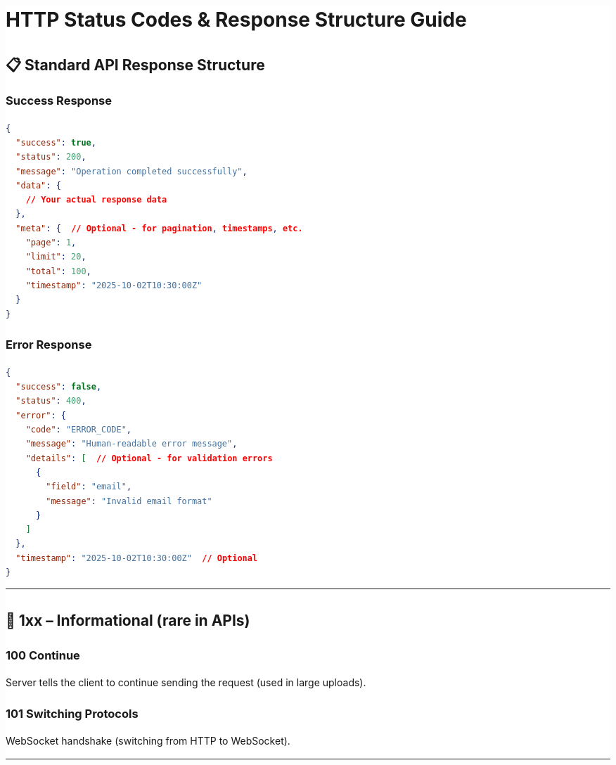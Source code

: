 # HTTP Status Codes & Response Structure Guide

## 📋 Standard API Response Structure

### Success Response
```json
{
  "success": true,
  "status": 200,
  "message": "Operation completed successfully",
  "data": {
    // Your actual response data
  },
  "meta": {  // Optional - for pagination, timestamps, etc.
    "page": 1,
    "limit": 20,
    "total": 100,
    "timestamp": "2025-10-02T10:30:00Z"
  }
}
```

### Error Response
```json
{
  "success": false,
  "status": 400,
  "error": {
    "code": "ERROR_CODE",
    "message": "Human-readable error message",
    "details": [  // Optional - for validation errors
      {
        "field": "email",
        "message": "Invalid email format"
      }
    ]
  },
  "timestamp": "2025-10-02T10:30:00Z"  // Optional
}
```

---

## 🔵 1xx – Informational (rare in APIs)

### 100 Continue
Server tells the client to continue sending the request (used in large uploads).

### 101 Switching Protocols
WebSocket handshake (switching from HTTP to WebSocket).

---
